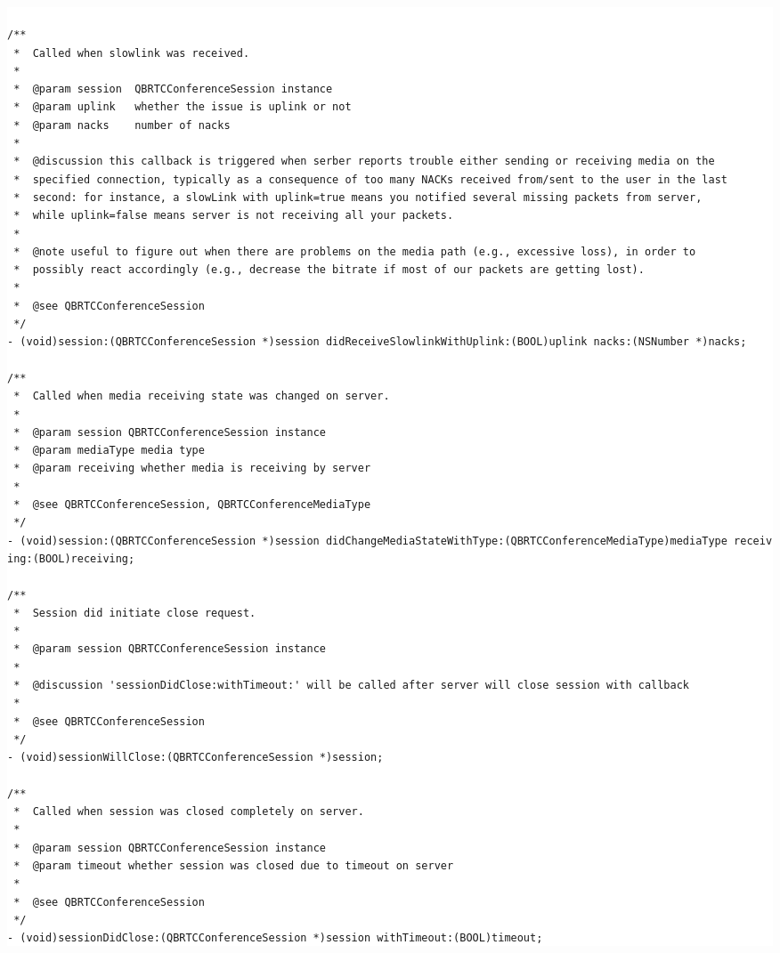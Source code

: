 ```objc

/**
 *  Called when slowlink was received.
 *
 *  @param session  QBRTCConferenceSession instance
 *  @param uplink   whether the issue is uplink or not
 *  @param nacks    number of nacks
 *
 *  @discussion this callback is triggered when serber reports trouble either sending or receiving media on the
 *  specified connection, typically as a consequence of too many NACKs received from/sent to the user in the last
 *  second: for instance, a slowLink with uplink=true means you notified several missing packets from server,
 *  while uplink=false means server is not receiving all your packets.
 *
 *  @note useful to figure out when there are problems on the media path (e.g., excessive loss), in order to
 *  possibly react accordingly (e.g., decrease the bitrate if most of our packets are getting lost).
 *
 *  @see QBRTCConferenceSession
 */
- (void)session:(QBRTCConferenceSession *)session didReceiveSlowlinkWithUplink:(BOOL)uplink nacks:(NSNumber *)nacks;

/**
 *  Called when media receiving state was changed on server.
 *
 *  @param session QBRTCConferenceSession instance
 *  @param mediaType media type
 *  @param receiving whether media is receiving by server
 *
 *  @see QBRTCConferenceSession, QBRTCConferenceMediaType
 */
- (void)session:(QBRTCConferenceSession *)session didChangeMediaStateWithType:(QBRTCConferenceMediaType)mediaType receiving:(BOOL)receiving;

/**
 *  Session did initiate close request.
 *
 *  @param session QBRTCConferenceSession instance
 *
 *  @discussion 'sessionDidClose:withTimeout:' will be called after server will close session with callback
 *
 *  @see QBRTCConferenceSession
 */
- (void)sessionWillClose:(QBRTCConferenceSession *)session;

/**
 *  Called when session was closed completely on server.
 *
 *  @param session QBRTCConferenceSession instance
 *  @param timeout whether session was closed due to timeout on server
 *
 *  @see QBRTCConferenceSession
 */
- (void)sessionDidClose:(QBRTCConferenceSession *)session withTimeout:(BOOL)timeout;
```

